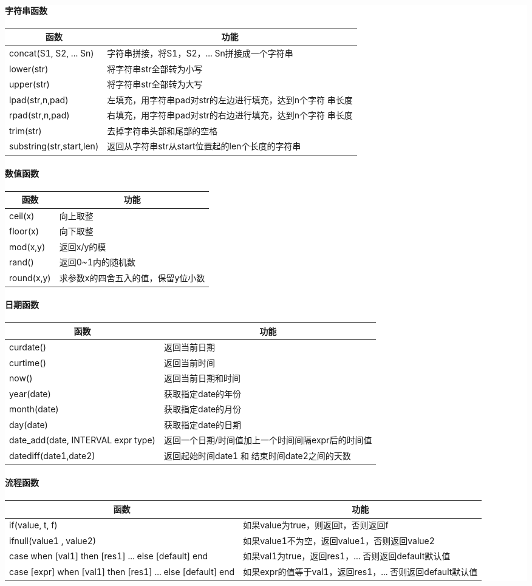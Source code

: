 
#### 字符串函数
| 函数 | 功能 |
| --- | --- |
| concat(S1, S2, ... Sn) | 字符串拼接，将S1，S2，... Sn拼接成一个字符串 |
| lower(str) | 将字符串str全部转为小写 |
| upper(str) | 将字符串str全部转为大写 |
| lpad(str,n,pad) | 左填充，用字符串pad对str的左边进行填充，达到n个字符 串长度 |
| rpad(str,n,pad) | 右填充，用字符串pad对str的右边进行填充，达到n个字符 串长度 |
| trim(str) | 去掉字符串头部和尾部的空格 |
| substring(str,start,len) | 返回从字符串str从start位置起的len个长度的字符串 |



#### 数值函数
| 函数 | 功能 |
| --- | --- |
| ceil(x) | 向上取整 |
| floor(x) | 向下取整 |
| mod(x,y) | 返回x/y的模 |
| rand() | 返回0~1内的随机数 |
| round(x,y) | 求参数x的四舍五入的值，保留y位小数 |



#### 日期函数
| 函数 | 功能 |
| --- | --- |
| curdate() | 返回当前日期 |
| curtime() | 返回当前时间 |
| now() | 返回当前日期和时间 |
| year(date) | 获取指定date的年份 |
| month(date) | 获取指定date的月份 |
| day(date) | 获取指定date的日期 |
| date_add(date, INTERVAL expr type) | 返回一个日期/时间值加上一个时间间隔expr后的时间值 |
| datediff(date1,date2) | 返回起始时间date1 和 结束时间date2之间的天数 |



#### 流程函数
| 函数 | 功能 |
| --- | --- |
| if(value, t, f) | 如果value为true，则返回t，否则返回f |
| ifnull(value1 , value2) | 如果value1不为空，返回value1，否则返回value2 |
| case when [val1] then [res1] ... else [default] end | 如果val1为true，返回res1，... 否则返回default默认值 |
| case [expr] when [val1] then [res1] ... else [default] end | 如果expr的值等于val1，返回res1，... 否则返回default默认值 |
